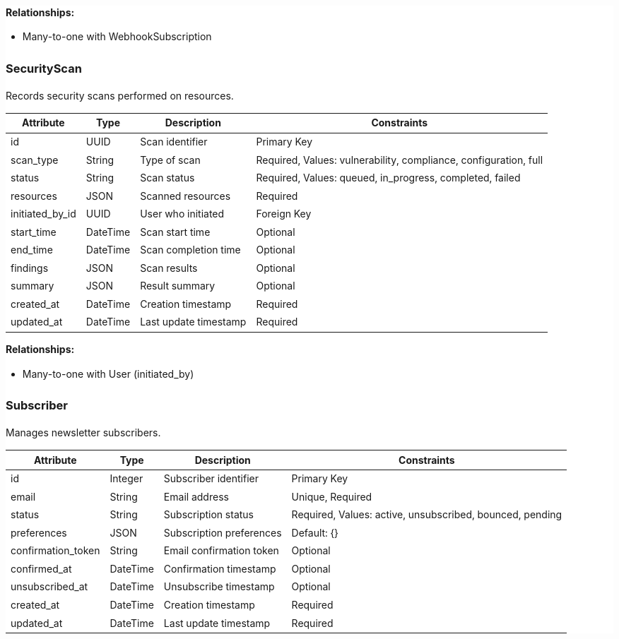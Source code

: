 **Relationships:**
- Many-to-one with WebhookSubscription

### SecurityScan

Records security scans performed on resources.

| Attribute | Type | Description | Constraints |
|-----------|------|-------------|------------|
| id | UUID | Scan identifier | Primary Key |
| scan_type | String | Type of scan | Required, Values: vulnerability, compliance, configuration, full |
| status | String | Scan status | Required, Values: queued, in_progress, completed, failed |
| resources | JSON | Scanned resources | Required |
| initiated_by_id | UUID | User who initiated | Foreign Key |
| start_time | DateTime | Scan start time | Optional |
| end_time | DateTime | Scan completion time | Optional |
| findings | JSON | Scan results | Optional |
| summary | JSON | Result summary | Optional |
| created_at | DateTime | Creation timestamp | Required |
| updated_at | DateTime | Last update timestamp | Required |

**Relationships:**
- Many-to-one with User (initiated_by)

### Subscriber

Manages newsletter subscribers.

| Attribute | Type | Description | Constraints |
|-----------|------|-------------|------------|
| id | Integer | Subscriber identifier | Primary Key |
| email | String | Email address | Unique, Required |
| status | String | Subscription status | Required, Values: active, unsubscribed, bounced, pending |
| preferences | JSON | Subscription preferences | Default: {} |
| confirmation_token | String | Email confirmation token | Optional |
| confirmed_at | DateTime | Confirmation timestamp | Optional |
| unsubscribed_at | DateTime | Unsubscribe timestamp | Optional |
| created_at | DateTime | Creation timestamp | Required |
| updated_at | DateTime | Last update timestamp | Required |
